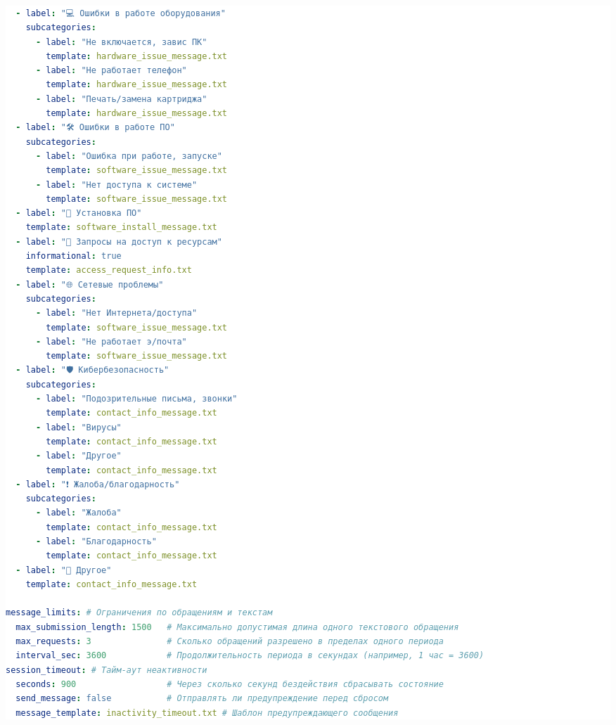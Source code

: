 ```yaml
  - label: "💻 Ошибки в работе оборудования"
    subcategories:
      - label: "Не включается, завис ПК"
        template: hardware_issue_message.txt
      - label: "Не работает телефон"
        template: hardware_issue_message.txt
      - label: "Печать/замена картриджа"
        template: hardware_issue_message.txt
  - label: "🛠 Ошибки в работе ПО"
    subcategories:
      - label: "Ошибка при работе, запуске"
        template: software_issue_message.txt
      - label: "Нет доступа к системе"
        template: software_issue_message.txt
  - label: "💾 Установка ПО"
    template: software_install_message.txt
  - label: "🔑 Запросы на доступ к ресурсам"
    informational: true
    template: access_request_info.txt
  - label: "🌐 Сетевые проблемы"
    subcategories:
      - label: "Нет Интернета/доступа"
        template: software_issue_message.txt
      - label: "Не работает э/почта"
        template: software_issue_message.txt
  - label: "🛡 Кибербезопасность"
    subcategories:
      - label: "Подозрительные письма, звонки"
        template: contact_info_message.txt
      - label: "Вирусы"
        template: contact_info_message.txt
      - label: "Другое"
        template: contact_info_message.txt
  - label: "❗ Жалоба/благодарность"
    subcategories:
      - label: "Жалоба"
        template: contact_info_message.txt
      - label: "Благодарность"
        template: contact_info_message.txt
  - label: "📁 Другое"
    template: contact_info_message.txt

message_limits: # Ограничения по обращениям и текстам
  max_submission_length: 1500   # Максимально допустимая длина одного текстового обращения
  max_requests: 3               # Сколько обращений разрешено в пределах одного периода
  interval_sec: 3600            # Продолжительность периода в секундах (например, 1 час = 3600)
session_timeout: # Тайм-аут неактивности
  seconds: 900                  # Через сколько секунд бездействия сбрасывать состояние
  send_message: false           # Отправлять ли предупреждение перед сбросом
  message_template: inactivity_timeout.txt # Шаблон предупреждающего сообщения
```
